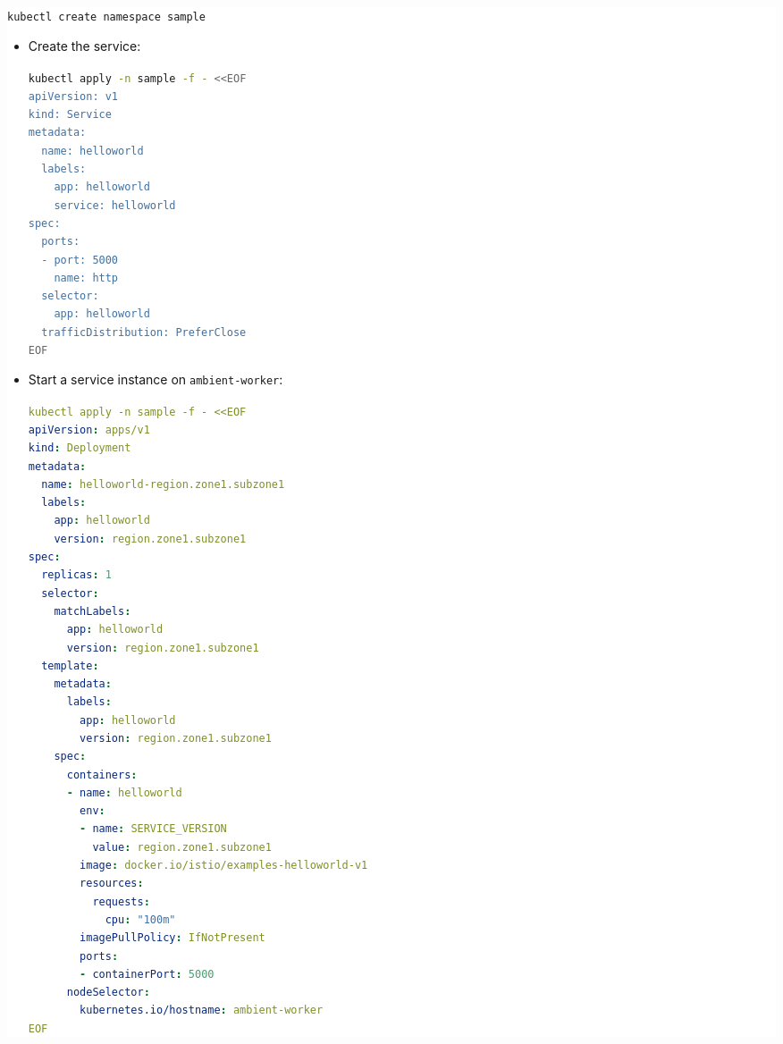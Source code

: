   ```bash
  kubectl create namespace sample
  ```

- Create the service:

  ```bash
  kubectl apply -n sample -f - <<EOF
  apiVersion: v1
  kind: Service
  metadata:
    name: helloworld
    labels:
      app: helloworld
      service: helloworld
  spec:
    ports:
    - port: 5000
      name: http
    selector:
      app: helloworld
    trafficDistribution: PreferClose
  EOF
  ```

- Start a service instance on `ambient-worker`:

  ```yaml
  kubectl apply -n sample -f - <<EOF
  apiVersion: apps/v1
  kind: Deployment
  metadata:
    name: helloworld-region.zone1.subzone1
    labels:
      app: helloworld
      version: region.zone1.subzone1
  spec:
    replicas: 1
    selector:
      matchLabels:
        app: helloworld
        version: region.zone1.subzone1
    template:
      metadata:
        labels:
          app: helloworld
          version: region.zone1.subzone1
      spec:
        containers:
        - name: helloworld
          env:
          - name: SERVICE_VERSION
            value: region.zone1.subzone1
          image: docker.io/istio/examples-helloworld-v1
          resources:
            requests:
              cpu: "100m"
          imagePullPolicy: IfNotPresent
          ports:
          - containerPort: 5000
        nodeSelector:
          kubernetes.io/hostname: ambient-worker
  EOF
  ```
